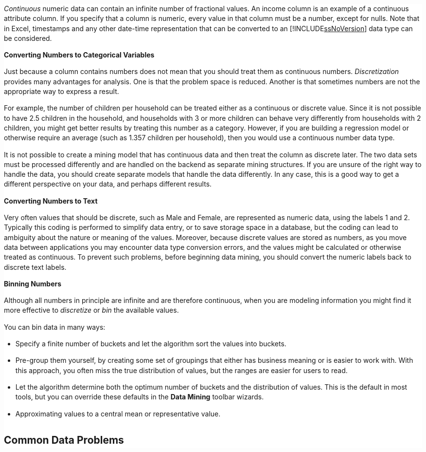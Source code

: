  *Continuous* numeric data can contain an infinite number of fractional values. An income column is an example of a continuous attribute column. If you specify that a column is numeric, every value in that column must be a number, except for nulls. Note that in Excel, timestamps and any other date-time representation that can be converted to an [!INCLUDE[ssNoVersion](../includes/ssnoversion-md.md)] data type can be considered.  
  
 **Converting Numbers to Categorical Variables**  
  
 Just because a column contains numbers does not mean that you should treat them as continuous numbers. *Discretization* provides many advantages for analysis. One is that the problem space is reduced. Another is that sometimes numbers are not the appropriate way to express a result.  
  
 For example, the number of children per household can be treated either as a continuous or discrete value. Since it is not possible to have 2.5 children in the household, and households with 3 or more children can behave very differently from households with 2 children, you might get better results by treating this number as a category. However, if you are building a regression model or otherwise require an average (such as 1.357 children per household), then you would use a continuous number data type.  
  
 It is not possible to create a mining model that has continuous data and then treat the column as discrete later. The two data sets must be processed differently and are handled on the backend as separate mining structures. If you are unsure of the right way to handle the data, you should create separate models that handle the data differently. In any case, this is a good way to get a different perspective on your data, and perhaps different results.  
  
 **Converting Numbers to Text**  
  
 Very often values that should be discrete, such as Male and Female, are represented as numeric data, using the labels 1 and 2. Typically this coding is performed to simplify data entry, or to save storage space in a database, but the coding can lead to ambiguity about the nature or meaning of the values. Moreover, because discrete values are stored as numbers, as you move data between applications you may encounter data type conversion errors, and the values might be calculated or otherwise treated as continuous. To prevent such problems, before beginning data mining, you should convert the numeric labels back to discrete text labels.  
  
 **Binning Numbers**  
  
 Although all numbers in principle are infinite and are therefore continuous, when you are modeling information you might find it more effective to *discretize* or *bin* the available values.  
  
 You can bin data in many ways:  
  
-   Specify a finite number of buckets and let the algorithm sort the values into buckets.  
  
-   Pre-group them yourself, by creating some set of groupings that either has business meaning or is easier to work with. With this approach, you often miss the true distribution of values, but the ranges are easier for users to read.  
  
-   Let the algorithm determine both the optimum number of buckets and the distribution of values. This is the default in most tools, but you can override these defaults in the **Data Mining** toolbar wizards.  
  
-   Approximating values to a central mean or representative value.  
  
##  <a name="bkmk_CommonDataProblems"></a> Common Data Problems  
  
